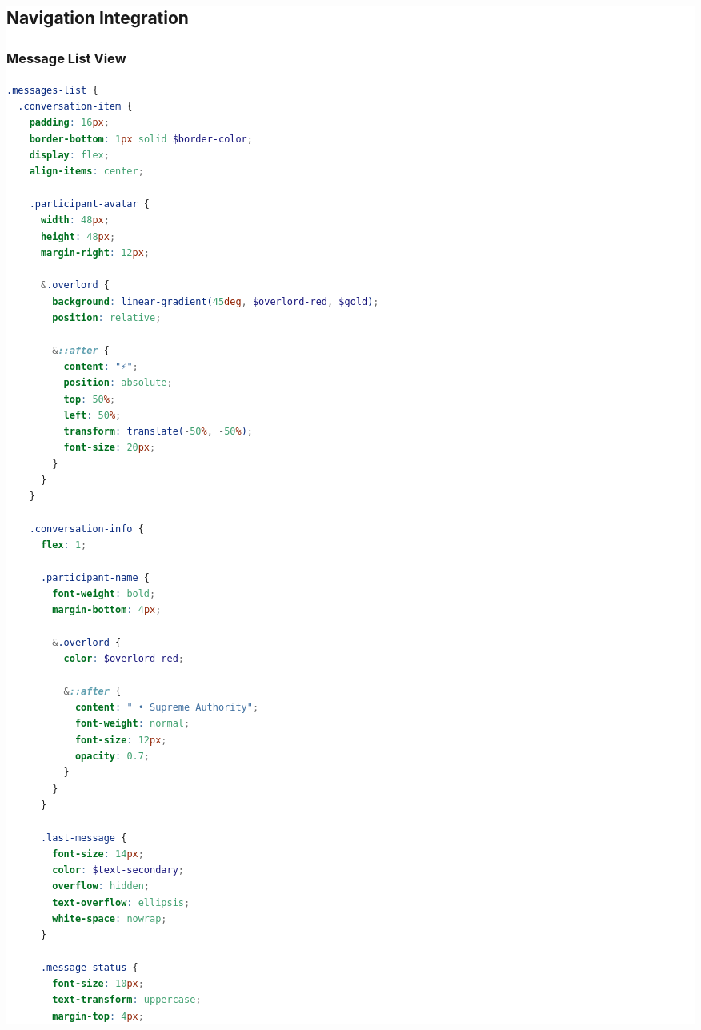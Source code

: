 ## Navigation Integration

### Message List View
```scss
.messages-list {
  .conversation-item {
    padding: 16px;
    border-bottom: 1px solid $border-color;
    display: flex;
    align-items: center;
    
    .participant-avatar {
      width: 48px;
      height: 48px;
      margin-right: 12px;
      
      &.overlord {
        background: linear-gradient(45deg, $overlord-red, $gold);
        position: relative;
        
        &::after {
          content: "⚡";
          position: absolute;
          top: 50%;
          left: 50%;
          transform: translate(-50%, -50%);
          font-size: 20px;
        }
      }
    }
    
    .conversation-info {
      flex: 1;
      
      .participant-name {
        font-weight: bold;
        margin-bottom: 4px;
        
        &.overlord {
          color: $overlord-red;
          
          &::after {
            content: " • Supreme Authority";
            font-weight: normal;
            font-size: 12px;
            opacity: 0.7;
          }
        }
      }
      
      .last-message {
        font-size: 14px;
        color: $text-secondary;
        overflow: hidden;
        text-overflow: ellipsis;
        white-space: nowrap;
      }
      
      .message-status {
        font-size: 10px;
        text-transform: uppercase;
        margin-top: 4px;
```